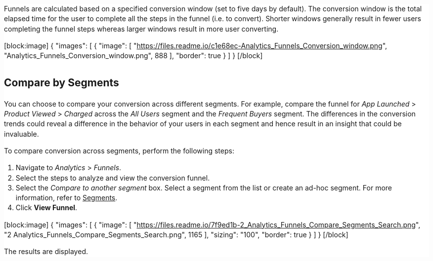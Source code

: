 Funnels are calculated based on a specified conversion window (set to five days by default). The conversion window is the total elapsed time for the user to complete all the steps in the funnel (i.e. to convert). Shorter windows generally result in fewer users completing the funnel steps whereas larger windows result in more user converting.

[block:image]
{
  "images": [
    {
      "image": [
        "https://files.readme.io/c1e68ec-Analytics_Funnels_Conversion_window.png",
        "Analytics_Funnels_Conversion_window.png",
        888
      ],
      "border": true
    }
  ]
}
[/block]


## Compare by Segments

You can choose to compare your conversion across different segments. For example, compare the funnel for _App Launched_ > _Product Viewed_ > _Charged_ across the _All Users_ segment and the _Frequent Buyers_ segment. The differences in the conversion trends could reveal a difference in the behavior of your users in each segment and hence result in an insight that could be invaluable. 

To compare conversion across segments, perform the following steps:

1. Navigate to _Analytics_ > _Funnels_.
2. Select the steps to analyze and view the conversion funnel.
3. Select the _Compare to another segment_ box. Select a segment from the list or create an ad-hoc segment. For more information, refer to [Segments](doc:segments).
4. Click **View Funnel**.

[block:image]
{
  "images": [
    {
      "image": [
        "https://files.readme.io/7f9ed1b-2_Analytics_Funnels_Compare_Segments_Search.png",
        "2 Analytics_Funnels_Compare_Segments_Search.png",
        1165
      ],
      "sizing": "100",
      "border": true
    }
  ]
}
[/block]


The results are displayed.
